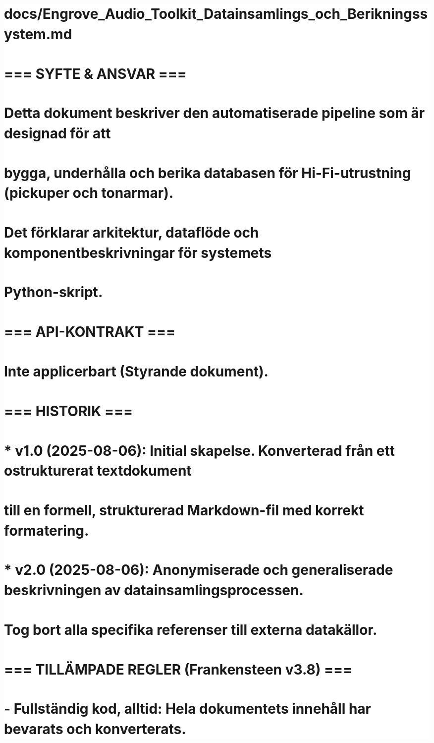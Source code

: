 # docs/Engrove_Audio_Toolkit_Datainsamlings_och_Berikningssystem.md
#
# === SYFTE & ANSVAR ===
# Detta dokument beskriver den automatiserade pipeline som är designad för att
# bygga, underhålla och berika databasen för Hi-Fi-utrustning (pickuper och tonarmar).
# Det förklarar arkitektur, dataflöde och komponentbeskrivningar för systemets
# Python-skript.
#
# === API-KONTRAKT ===
# Inte applicerbart (Styrande dokument).
#
# === HISTORIK ===
# * v1.0 (2025-08-06): Initial skapelse. Konverterad från ett ostrukturerat textdokument
#   till en formell, strukturerad Markdown-fil med korrekt formatering.
# * v2.0 (2025-08-06): Anonymiserade och generaliserade beskrivningen av datainsamlingsprocessen.
#   Tog bort alla specifika referenser till externa datakällor.
#
# === TILLÄMPADE REGLER (Frankensteen v3.8) ===
# - Fullständig kod, alltid: Hela dokumentets innehåll har bevarats och konverterats.
